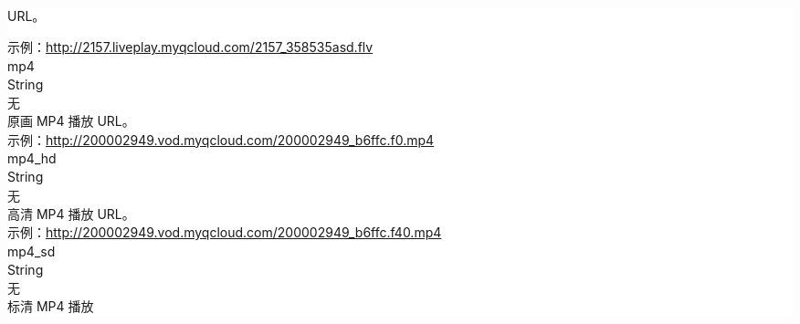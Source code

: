 URL。</span></span></span></div><div class="" data-slate-node="element"><span data-slate-node="text"><span data-slate-leaf="true"><span data-slate-string="true">示例：http://2157.liveplay.myqcloud.com/2157_358535asd.flv</span></span></span></div></td></tr><tr data-slate-node="element" class=""><td data-slate-node="element" class=""><div class="" data-slate-node="element"><span data-slate-node="text"><span data-slate-leaf="true"><span data-slate-string="true">mp4</span></span></span></div></td><td data-slate-node="element" class=""><div class="" data-slate-node="element"><span data-slate-node="text"><span data-slate-leaf="true"><span data-slate-string="true">String</span></span></span></div></td><td data-slate-node="element" class=""><div class="" data-slate-node="element"><span data-slate-node="text"><span data-slate-leaf="true"><span data-slate-string="true">无</span></span></span></div></td><td data-slate-node="element" class=""><div class="" data-slate-node="element"><span data-slate-node="text"><span data-slate-leaf="true"><span data-slate-string="true">原画 MP4 播放 URL。</span></span></span></div><div class="" data-slate-node="element"><span data-slate-node="text"><span data-slate-leaf="true"><span data-slate-string="true">示例：http://200002949.vod.myqcloud.com/200002949_b6ffc.f0.mp4</span></span></span></div></td></tr><tr data-slate-node="element" class=""><td data-slate-node="element" class=""><div class="" data-slate-node="element"><span data-slate-node="text"><span data-slate-leaf="true"><span data-slate-string="true">mp4_hd</span></span></span></div></td><td data-slate-node="element" class=""><div class="" data-slate-node="element"><span data-slate-node="text"><span data-slate-leaf="true"><span data-slate-string="true">String</span></span></span></div></td><td data-slate-node="element" class=""><div class="" data-slate-node="element"><span data-slate-node="text"><span data-slate-leaf="true"><span data-slate-string="true">无</span></span></span></div></td><td data-slate-node="element" class=""><div class="" data-slate-node="element"><span data-slate-node="text"><span data-slate-leaf="true"><span data-slate-string="true">高清 MP4 播放 URL。</span></span></span></div><div class="" data-slate-node="element"><span data-slate-node="text"><span data-slate-leaf="true"><span data-slate-string="true">示例：http://200002949.vod.myqcloud.com/200002949_b6ffc.f40.mp4</span></span></span></div></td></tr><tr data-slate-node="element" class=""><td data-slate-node="element" class=""><div class="" data-slate-node="element"><span data-slate-node="text"><span data-slate-leaf="true"><span data-slate-string="true">mp4_sd</span></span></span></div></td><td data-slate-node="element" class=""><div class="" data-slate-node="element"><span data-slate-node="text"><span data-slate-leaf="true"><span data-slate-string="true">String</span></span></span></div></td><td data-slate-node="element" class=""><div class="" data-slate-node="element"><span data-slate-node="text"><span data-slate-leaf="true"><span data-slate-string="true">无</span></span></span></div></td><td data-slate-node="element" class=""><div class="" data-slate-node="element"><span data-slate-node="text"><span data-slate-leaf="true"><span data-slate-string="true">标清 MP4 播放
